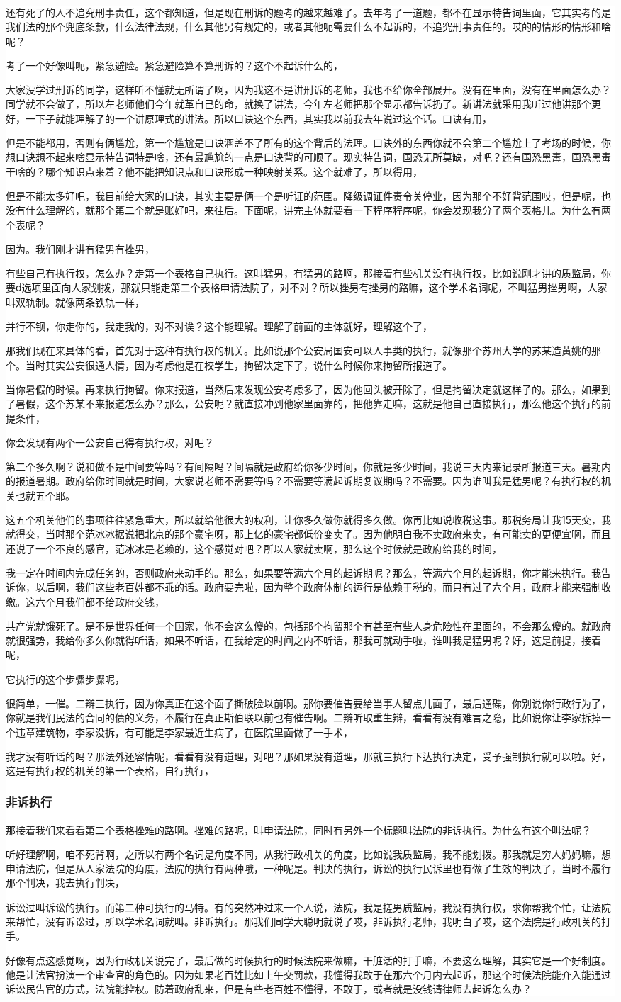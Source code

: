 还有死了的人不追究刑事责任，这个都知道，但是现在刑诉的题考的越来越难了。去年考了一道题，都不在显示特告词里面，它其实考的是我们法的那个兜底条款，什么法律法规，什么其他另有规定的，或者其他呃需要什么不起诉的，不追究刑事责任的。哎的的情形的情形和啥呢？

考了一个好像叫呃，紧急避险。紧急避险算不算刑诉的？这个不起诉什么的，

大家没学过刑诉的同学，这样听不懂就无所谓了啊，因为我这不是讲刑诉的老师，我也不给你全部展开。没有在里面，没有在里面怎么办？同学就不会做了，所以左老师他们今年就革自己的命，就换了讲法，今年左老师把那个显示都告诉扔了。新讲法就采用我听过他讲那个更好，一下子就能理解了的一个讲原理式的讲法。所以口诀这个东西，其实我以前我去年说过这个话。口诀有用，

但是不能都用，否则有俩尴尬，第一个尴尬是口诀涵盖不了所有的这个背后的法理。口诀外的东西你就不会第二个尴尬上了考场的时候，你想口诀想不起来啥显示特告词特是啥，还有最尴尬的一点是口诀背的可顺了。现实特告词，国恐无所莫缺，对吧？还有国恐黑毒，国恐黑毒干啥的？哪个知识点来着？他不能把知识点和口诀形成一种映射关系。这个就难了，所以得用，

但是不能太多好吧，我目前给大家的口诀，其实主要是俩一个是听证的范围。降级调证件责令关停业，因为那个不好背范围哎，但是呢，也没有什么理解的，就那个第二个就是账好吧，来往后。下面呢，讲完主体就要看一下程序程序呢，你会发现我分了两个表格儿。为什么有两个表呢？

因为。我们刚才讲有猛男有挫男，

有些自己有执行权，怎么办？走第一个表格自己执行。这叫猛男，有猛男的路啊，那接着有些机关没有执行权，比如说刚才讲的质监局，你要d选项里面向人家划拨，那就只能走第二个表格申请法院了，对不对？所以挫男有挫男的路嘛，这个学术名词呢，不叫猛男挫男啊，人家叫双轨制。就像两条铁轨一样，

并行不钡，你走你的，我走我的，对不对诶？这个能理解。理解了前面的主体就好，理解这个了，


那我们现在来具体的看，首先对于这种有执行权的机关。比如说那个公安局国安可以人事类的执行，就像那个苏州大学的苏某造黄姚的那个。当时其实公安很通人情，因为考虑他是在校学生，拘留决定下了，说什么时候你来拘留所报道了。

当你暑假的时候。再来执行拘留。你来报道，当然后来发现公安考虑多了，因为他回头被开除了，但是拘留决定就这样子的。那么，如果到了暑假，这个苏某不来报道怎么办？那么，公安呢？就直接冲到他家里面靠的，把他靠走嘛，这就是他自己直接执行，那么他这个执行的前提条件，

你会发现有两个一公安自己得有执行权，对吧？

第二个多久啊？说和做不是中间要等吗？有间隔吗？间隔就是政府给你多少时间，你就是多少时间，我说三天内来记录所报道三天。暑期内的报道暑期。政府给你时间就是时间，大家说老师不需要等吗？不需要等满起诉期复议期吗？不需要。因为谁叫我是猛男呢？有执行权的机关也就五个耶。

这五个机关他们的事项往往紧急重大，所以就给他很大的权利，让你多久做你就得多久做。你再比如说收税这事。那税务局让我15天交，我就得交，当时那个范冰冰据说把北京的那个豪宅呀，那上亿的豪宅都低价变卖了。因为他明白我不卖政府来卖，有可能卖的更便宜啊，而且还说了一个不良的感官，范冰冰是老赖的，这个感觉对吧？所以人家就卖啊，那么这个时候就是政府给我的时间，

我一定在时间内完成任务的，否则政府来动手的。那么，如果要等满六个月的起诉期呢？那么，等满六个月的起诉期，你才能来执行。我告诉你，以后啊，我们这些老百姓都不乖的话。政府要完啦，因为整个政府体制的运行是依赖于税的，而只有过了六个月，政府才能来强制收缴。这六个月我们都不给政府交钱，

共产党就饿死了。是不是世界任何一个国家，他不会这么傻的，包括那个拘留那个有甚至有些人身危险性在里面的，不会那么傻的。就政府就很强势，我给你多久你就得听话，如果不听话，在我给定的时间之内不听话，那我可就动手啦，谁叫我是猛男呢？好，这是前提，接着呢，


它执行的这个步骤步骤呢，

很简单，一催。二辩三执行，因为你真正在这个面子撕破脸以前啊。那你要催告要给当事人留点儿面子，最后通碟，你别说你行政行为了，你就是我们民法的合同的债的义务，不履行在真正斯伯联以前也有催告啊。二辩听取重生辩，看看有没有难言之隐，比如说你让李家拆掉一个违章建筑物，李家没拆，有可能是李家最近生病了，在医院里面做了一手术，

我才没有听话的吗？那法外还容情呢，看看有没有道理，对吧？那如果没有道理，那就三执行下达执行决定，受予强制执行就可以啦。好，这是有执行权的机关的第一个表格，自行执行，

### 非诉执行
那接着我们来看看第二个表格挫难的路啊。挫难的路呢，叫申请法院，同时有另外一个标题叫法院的非诉执行。为什么有这个叫法呢？

听好理解啊，咱不死背啊，之所以有两个名词是角度不同，从我行政机关的角度，比如说我质监局，我不能划拨。那我就是穷人妈妈嘛，想申请法院，但是从人家法院的角度，法院的执行有两种哦，一种呢是。判决的执行，诉讼的执行民诉里也有做了生效的判决了，当时不履行那个判决，我去执行判决，

诉讼过叫诉讼的执行。而第二种可执行的马特。有的突然冲过来一个人说，法院，我是搓男质监局，我没有执行权，求你帮我个忙，让法院来帮忙，没有诉讼过，所以学术名词就叫。非诉执行。那我们同学大聪明就说了哎，非诉执行老师，我明白了哎，这个法院是行政机关的打手。

好像有点这感觉啊，因为行政机关说完了，最后做的时候执行的时候法院来做嘛，干脏活的打手嘛，不要这么理解，其实它是一个好制度。他是让法官扮演一个审查官的角色的。因为如果老百姓比如上午交罚款，我懂得我敢于在那六个月内去起诉，那这个时候法院能介入能通过诉讼民告官的方式，法院能控权。防着政府乱来，但是有些老百姓不懂得，不敢于，或者就是没钱请律师去起诉怎么办？
